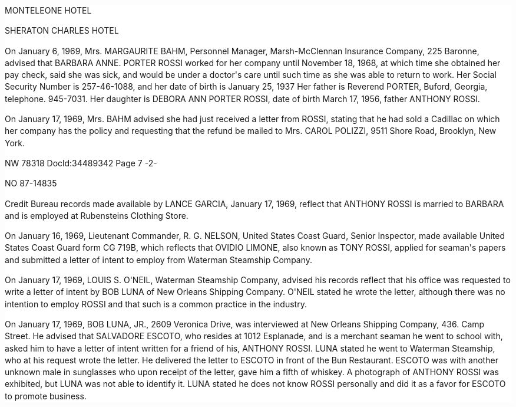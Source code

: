 MONTELEONE HOTEL

SHERATON CHARLES HOTEL

On January 6, 1969, Mrs. MARGAURITE BAHM, Personnel
Manager, Marsh-McClennan Insurance Company, 225 Baronne,
advised that BARBARA ANNE. PORTER ROSSI worked for her company
until November 18, 1968, at which time she obtained her pay
check, said she was sick, and would be under a doctor's care
until such time as she was able to return to work. Her Social
Security Number is 257-46-1088, and her date of birth is
January 25, 1937 Her father is Reverend PORTER, Buford,
Georgia, telephone. 945-7031. Her daughter is DEBORA ANN PORTER
ROSSI, date of birth March 17, 1956, father ANTHONY ROSSI.

On January 17, 1969, Mrs. BAHM advised she had just
received a letter from ROSSI, stating that he had sold a
Cadillac on which her company has the policy and requesting
that the refund be mailed to Mrs. CAROL POLIZZI, 9511 Shore
Road, Brooklyn, New York.

NW 78318
Docld:34489342 Page 7
-2-

NO 87-14835

Credit Bureau records made available by LANCE
GARCIA, January 17, 1969, reflect that ANTHONY ROSSI is
married to BARBARA and is employed at Rubensteins Clothing
Store.

On January 16, 1969, Lieutenant Commander, R. G.
NELSON, United States Coast Guard, Senior Inspector, made
available United States Coast Guard form CG 719B, which reflects
that OVIDIO LIMONE, also known as TONY ROSSI, applied for
seaman's papers and submitted a letter of intent to employ from
Waterman Steamship Company.

On January 17, 1969, LOUIS S. O'NEIL, Waterman
Steamship Company, advised his records reflect that his office
was requested to write a letter of intent by BOB LUNA of New
Orleans Shipping Company. O'NEIL stated he wrote the letter,
although there was no intention to employ ROSSI and that
such is a common practice in the industry.

On January 17, 1969, BOB LUNA, JR., 2609 Veronica
Drive, was interviewed at New Orleans Shipping Company, 436.
Camp Street. He advised that SALVADORE ESCOTO, who resides
at 1012 Esplanade, and is a merchant seaman he went to school
with, asked him to have a letter of intent written for a
friend of his, ANTHONY ROSSI. LUNA stated he went to Waterman
Steamship, who at his request wrote the letter. He delivered
the letter to ESCOTO in front of the Bun Restaurant. ESCOTO
was with another unknown male in sunglasses who upon receipt
of the letter, gave him a fifth of whiskey. A photograph of
ANTHONY ROSSI was exhibited, but LUNA was not able to identify
it. LUNA stated he does not know ROSSI personally and did it
as a favor for ESCOTO to promote business.
